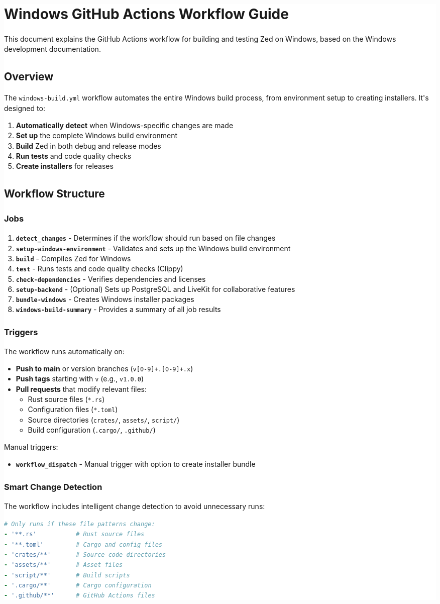 # Windows GitHub Actions Workflow Guide

This document explains the GitHub Actions workflow for building and testing Zed on Windows, based on the Windows development documentation.

## Overview

The `windows-build.yml` workflow automates the entire Windows build process, from environment setup to creating installers. It's designed to:

1. **Automatically detect** when Windows-specific changes are made
2. **Set up** the complete Windows build environment 
3. **Build** Zed in both debug and release modes
4. **Run tests** and code quality checks
5. **Create installers** for releases

## Workflow Structure

### Jobs

1. **`detect_changes`** - Determines if the workflow should run based on file changes
2. **`setup-windows-environment`** - Validates and sets up the Windows build environment
3. **`build`** - Compiles Zed for Windows
4. **`test`** - Runs tests and code quality checks (Clippy)
5. **`check-dependencies`** - Verifies dependencies and licenses
6. **`setup-backend`** - (Optional) Sets up PostgreSQL and LiveKit for collaborative features
7. **`bundle-windows`** - Creates Windows installer packages
8. **`windows-build-summary`** - Provides a summary of all job results

### Triggers

The workflow runs automatically on:

- **Push to main** or version branches (`v[0-9]+.[0-9]+.x`)
- **Push tags** starting with `v` (e.g., `v1.0.0`)
- **Pull requests** that modify relevant files:
  - Rust source files (`*.rs`)
  - Configuration files (`*.toml`)
  - Source directories (`crates/`, `assets/`, `script/`)
  - Build configuration (`.cargo/`, `.github/`)

Manual triggers:
- **`workflow_dispatch`** - Manual trigger with option to create installer bundle

### Smart Change Detection

The workflow includes intelligent change detection to avoid unnecessary runs:

```yaml
# Only runs if these file patterns change:
- '**.rs'           # Rust source files
- '**.toml'         # Cargo and config files  
- 'crates/**'       # Source code directories
- 'assets/**'       # Asset files
- 'script/**'       # Build scripts
- '.cargo/**'       # Cargo configuration
- '.github/**'      # GitHub Actions files
```
